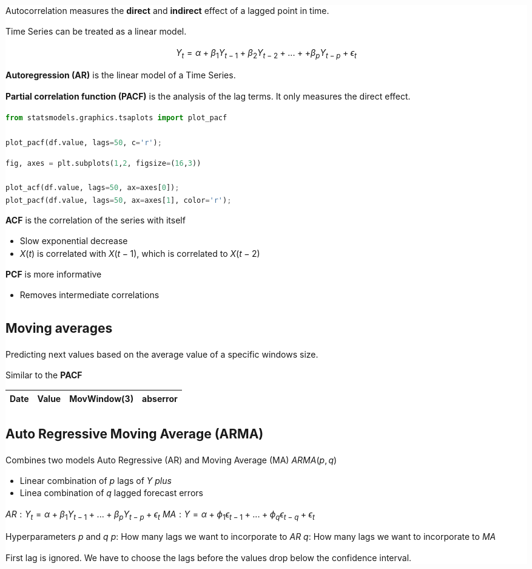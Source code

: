 Autocorrelation measures the **direct** and **indirect** effect of a lagged point in time.

Time Series can be treated as a linear model.

$$Y_t = \alpha + \beta_1Y_{t-1} + \beta_2Y_{t-2} + ... + + \beta_pY_{t-p} + \epsilon_t$$

**Autoregression (AR)** is the linear model of a Time Series.

**Partial correlation function (PACF)** is the analysis of the lag terms. It only measures the direct effect.

```py
from statsmodels.graphics.tsaplots import plot_pacf

plot_pacf(df.value, lags=50, c='r');
```

```py
fig, axes = plt.subplots(1,2, figsize=(16,3))

plot_acf(df.value, lags=50, ax=axes[0]);
plot_pacf(df.value, lags=50, ax=axes[1], color='r');
```

**ACF** is the correlation of the series with itself

- Slow exponential decrease
- $X(t)$ is correlated with $X(t-1)$, which is correlated to $X(t-2)$

**PCF** is more informative

- Removes intermediate correlations

## Moving averages

Predicting next values based on the average value of a specific windows size.

Similar to the **PACF**

| Date | Value | MovWindow(3) | abserror |
| ---- | ----- | ------------ | -------- |

## Auto Regressive Moving Average (ARMA)

Combines two models Auto Regressive (AR) and Moving Average (MA)
$ARMA(p, q)$

- Linear combination of $p$ lags of $Y$
  _plus_
- Linea combination of $q$ lagged forecast errors

$AR: Y_t = \alpha + \beta_1Y_{t-1} + ... + \beta_pY_{t-p} + \epsilon_t$
$MA: Y = \alpha + \phi_1\epsilon_{t-1} + ... + \phi_q\epsilon_{t-q} + \epsilon_t$

Hyperparameters $p$ and $q$
$p$: How many lags we want to incorporate to $AR$
$q$: How many lags we want to incorporate to $MA$

First lag is ignored.
We have to choose the lags before the values drop below the confidence interval.
